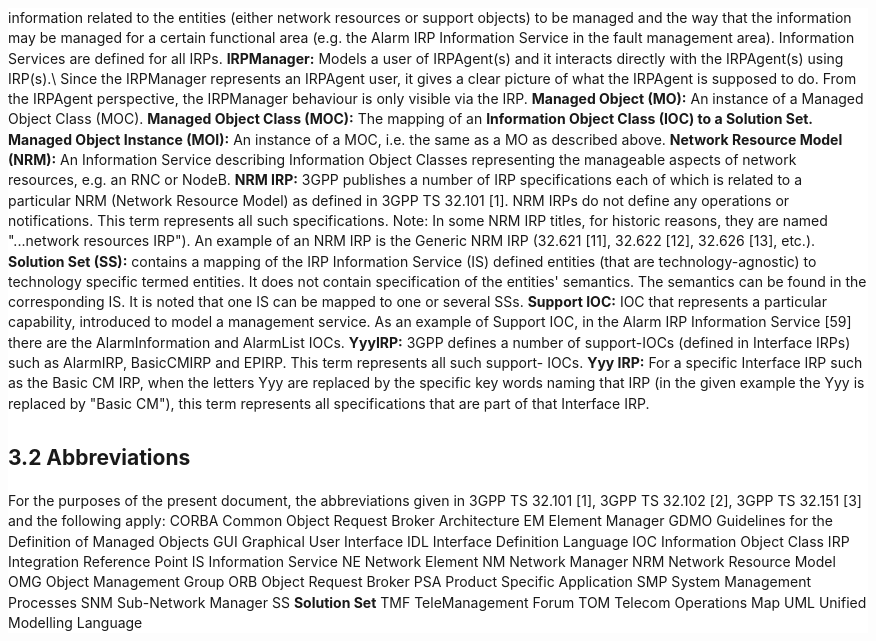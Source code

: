 information related to the entities (either network resources or support
objects) to be managed and the way that the information may be managed for a
certain functional area (e.g. the Alarm IRP Information Service in the fault
management area). Information Services are defined for all IRPs.
**IRPManager:** Models a user of IRPAgent(s) and it interacts directly with
the IRPAgent(s) using IRP(s).\ Since the IRPManager represents an IRPAgent
user, it gives a clear picture of what the IRPAgent is supposed to do. From
the IRPAgent perspective, the IRPManager behaviour is only visible via the
IRP.
**Managed Object (MO):** An instance of a Managed Object Class (MOC).
**Managed Object Class (MOC):** The mapping of an **Information Object Class
(IOC) to a Solution Set.**
**Managed Object Instance (MOI):** An instance of a MOC, i.e. the same as a MO
as described above.
**Network Resource Model (NRM):** An Information Service describing
Information Object Classes representing the manageable aspects of network
resources, e.g. an RNC or NodeB.
**NRM IRP:** 3GPP publishes a number of IRP specifications each of which is
related to a particular NRM (Network Resource Model) as defined in 3GPP TS
32.101 [1]. NRM IRPs do not define any operations or notifications. This term
represents all such specifications. Note: In some NRM IRP titles, for historic
reasons, they are named \"...network resources IRP\"). An example of an NRM
IRP is the Generic NRM IRP (32.621 [11], 32.622 [12], 32.626 [13], etc.).
**Solution Set (SS):** contains a mapping of the IRP Information Service (IS)
defined entities (that are technology-agnostic) to technology specific termed
entities. It does not contain specification of the entities\' semantics. The
semantics can be found in the corresponding IS. It is noted that one IS can be
mapped to one or several SSs.
**Support IOC:** IOC that represents a particular capability, introduced to
model a management service. As an example of Support IOC, in the Alarm IRP
Information Service [59] there are the AlarmInformation and AlarmList IOCs.
**YyyIRP:** 3GPP defines a number of support-IOCs (defined in Interface IRPs)
such as AlarmIRP, BasicCMIRP and EPIRP. This term represents all such support-
IOCs.
**Yyy IRP:** For a specific Interface IRP such as the Basic CM IRP, when the
letters Yyy are replaced by the specific key words naming that IRP (in the
given example the Yyy is replaced by "Basic CM"), this term represents all
specifications that are part of that Interface IRP.
## 3.2 Abbreviations
For the purposes of the present document, the abbreviations given in 3GPP TS
32.101 [1], 3GPP TS 32.102 [2], 3GPP TS 32.151 [3] and the following apply:
CORBA Common Object Request Broker Architecture
EM Element Manager
GDMO Guidelines for the Definition of Managed Objects
GUI Graphical User Interface
IDL Interface Definition Language
IOC Information Object Class
IRP Integration Reference Point
IS Information Service
NE Network Element
NM Network Manager
NRM Network Resource Model
OMG Object Management Group
ORB Object Request Broker
PSA Product Specific Application
SMP System Management Processes
SNM Sub-Network Manager
SS **Solution Set**
TMF TeleManagement Forum
TOM Telecom Operations Map
UML Unified Modelling Language
